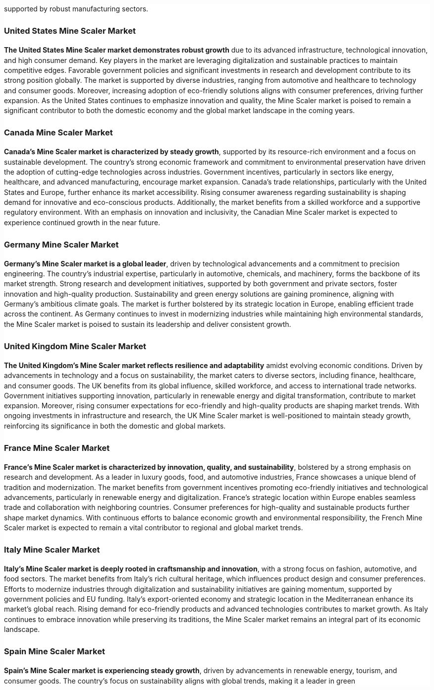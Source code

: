 supported by robust manufacturing sectors.</span></em></p></blockquote><h3><strong>United States Mine Scaler Market</strong></h3><p><strong>The United States Mine Scaler market demonstrates robust growth</strong> due to its advanced infrastructure, technological innovation, and high consumer demand. Key players in the market are leveraging digitalization and sustainable practices to maintain competitive edges. Favorable government policies and significant investments in research and development contribute to its strong position globally. The market is supported by diverse industries, ranging from automotive and healthcare to technology and consumer goods. Moreover, increasing adoption of eco-friendly solutions aligns with consumer preferences, driving further expansion. As the United States continues to emphasize innovation and quality, the Mine Scaler market is poised to remain a significant contributor to both the domestic economy and the global market landscape in the coming years.</p><h3><strong>Canada Mine Scaler Market</strong></h3><p><strong>Canada&rsquo;s Mine Scaler market is characterized by steady growth</strong>, supported by its resource-rich environment and a focus on sustainable development. The country&rsquo;s strong economic framework and commitment to environmental preservation have driven the adoption of cutting-edge technologies across industries. Government incentives, particularly in sectors like energy, healthcare, and advanced manufacturing, encourage market expansion. Canada&rsquo;s trade relationships, particularly with the United States and Europe, further enhance its market accessibility. Rising consumer awareness regarding sustainability is shaping demand for innovative and eco-conscious products. Additionally, the market benefits from a skilled workforce and a supportive regulatory environment. With an emphasis on innovation and inclusivity, the Canadian Mine Scaler market is expected to experience continued growth in the near future.</p><h3><strong>Germany Mine Scaler Market</strong></h3><p><strong>Germany&rsquo;s Mine Scaler market is a global leader</strong>, driven by technological advancements and a commitment to precision engineering. The country&rsquo;s industrial expertise, particularly in automotive, chemicals, and machinery, forms the backbone of its market strength. Strong research and development initiatives, supported by both government and private sectors, foster innovation and high-quality production. Sustainability and green energy solutions are gaining prominence, aligning with Germany&rsquo;s ambitious climate goals. The market is further bolstered by its strategic location in Europe, enabling efficient trade across the continent. As Germany continues to invest in modernizing industries while maintaining high environmental standards, the Mine Scaler market is poised to sustain its leadership and deliver consistent growth.</p><h3><strong>United Kingdom Mine Scaler Market</strong></h3><p><strong>The United Kingdom&rsquo;s Mine Scaler market reflects resilience and adaptability</strong> amidst evolving economic conditions. Driven by advancements in technology and a focus on sustainability, the market caters to diverse sectors, including finance, healthcare, and consumer goods. The UK benefits from its global influence, skilled workforce, and access to international trade networks. Government initiatives supporting innovation, particularly in renewable energy and digital transformation, contribute to market expansion. Moreover, rising consumer expectations for eco-friendly and high-quality products are shaping market trends. With ongoing investments in infrastructure and research, the UK Mine Scaler market is well-positioned to maintain steady growth, reinforcing its significance in both the domestic and global markets.</p><h3><strong>France Mine Scaler Market</strong></h3><p><strong>France&rsquo;s Mine Scaler market is characterized by innovation, quality, and sustainability</strong>, bolstered by a strong emphasis on research and development. As a leader in luxury goods, food, and automotive industries, France showcases a unique blend of tradition and modernization. The market benefits from government incentives promoting eco-friendly initiatives and technological advancements, particularly in renewable energy and digitalization. France&rsquo;s strategic location within Europe enables seamless trade and collaboration with neighboring countries. Consumer preferences for high-quality and sustainable products further shape market dynamics. With continuous efforts to balance economic growth and environmental responsibility, the French Mine Scaler market is expected to remain a vital contributor to regional and global market trends.</p><h3><strong>Italy Mine Scaler Market</strong></h3><p><strong>Italy&rsquo;s Mine Scaler market is deeply rooted in craftsmanship and innovation</strong>, with a strong focus on fashion, automotive, and food sectors. The market benefits from Italy&rsquo;s rich cultural heritage, which influences product design and consumer preferences. Efforts to modernize industries through digitalization and sustainability initiatives are gaining momentum, supported by government policies and EU funding. Italy&rsquo;s export-oriented economy and strategic location in the Mediterranean enhance its market&rsquo;s global reach. Rising demand for eco-friendly products and advanced technologies contributes to market growth. As Italy continues to embrace innovation while preserving its traditions, the Mine Scaler market remains an integral part of its economic landscape.</p><h3><strong>Spain Mine Scaler Market</strong></h3><p><strong>Spain&rsquo;s Mine Scaler market is experiencing steady growth</strong>, driven by advancements in renewable energy, tourism, and consumer goods. The country&rsquo;s focus on sustainability aligns with global trends, making it a leader in green
